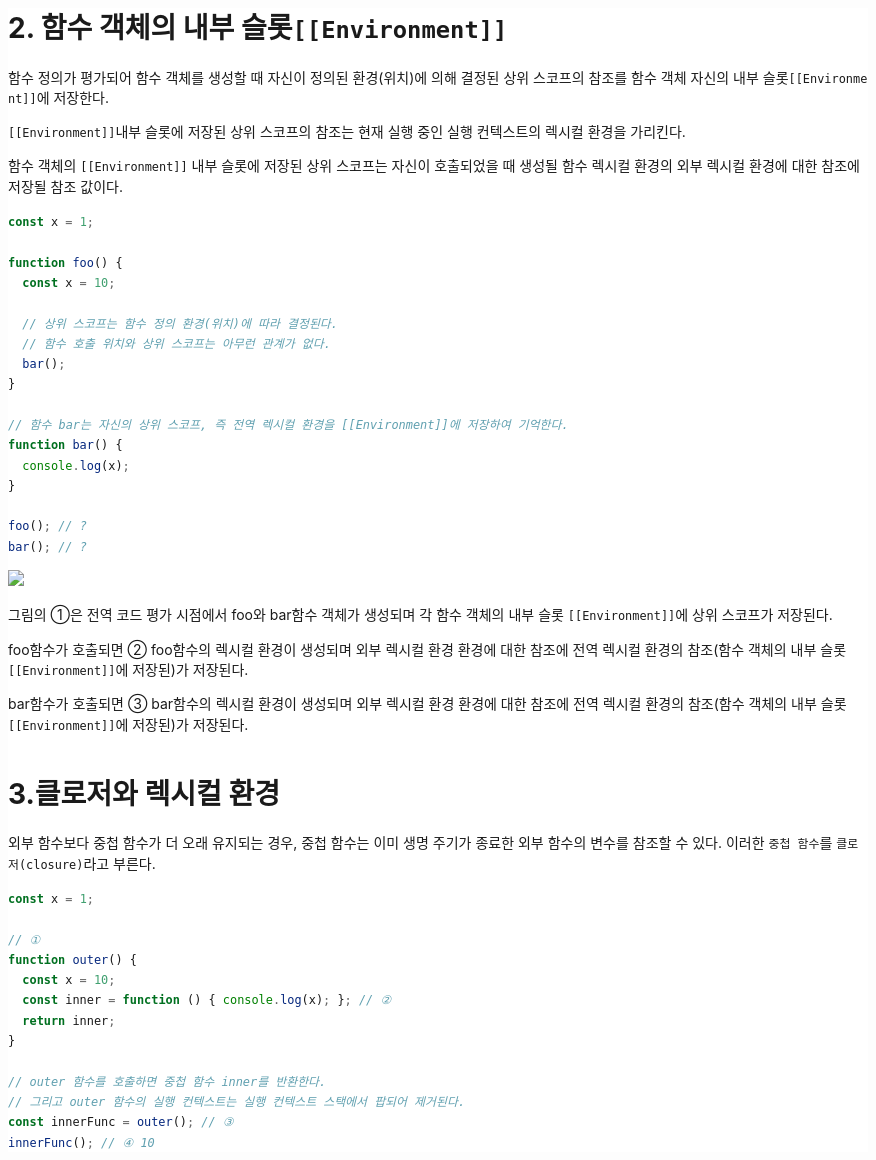 # 2. 함수 객체의 내부 슬롯`[[Environment]]`
함수 정의가 평가되어 함수 객체를 생성할 때 자신이 정의된 환경(위치)에 의해 결정된 상위 스코프의 참조를 함수 객체 자신의 내부 슬롯`[[Environment]]`에 저장한다.

`[[Environment]]`내부 슬롯에 저장된 상위 스코프의 참조는 현재 실행 중인 실행 컨텍스트의 렉시컬 환경을 가리킨다.

함수 객체의 `[[Environment]]` 내부 슬롯에 저장된 상위 스코프는 자신이 호출되었을 때 생성될 함수 렉시컬 환경의 외부 렉시컬 환경에 대한 참조에 저장될 참조 값이다.

``` js
const x = 1;

function foo() {
  const x = 10;

  // 상위 스코프는 함수 정의 환경(위치)에 따라 결정된다.
  // 함수 호출 위치와 상위 스코프는 아무런 관계가 없다.
  bar();
}

// 함수 bar는 자신의 상위 스코프, 즉 전역 렉시컬 환경을 [[Environment]]에 저장하여 기억한다.
function bar() {
  console.log(x);
}

foo(); // ?
bar(); // ?
```

<img src="https://user-images.githubusercontent.com/80154058/145714893-fd3be59d-6adf-4dad-b59b-a6643e422fd3.png">

그림의 ①은 전역 코드 평가 시점에서 foo와 bar함수 객체가 생성되며 각 함수 객체의 내부 슬롯 `[[Environment]]`에 상위 스코프가 저장된다.

foo함수가 호출되면 ② foo함수의 렉시컬 환경이 생성되며 외부 렉시컬 환경 환경에 대한 참조에 전역 렉시컬 환경의 참조(함수 객체의 내부 슬롯 `[[Environment]]`에 저장된)가 저장된다.

bar함수가 호출되면 ③ bar함수의 렉시컬 환경이 생성되며 외부 렉시컬 환경 환경에 대한 참조에 전역 렉시컬 환경의 참조(함수 객체의 내부 슬롯 `[[Environment]]`에 저장된)가 저장된다.

# 3.클로저와 렉시컬 환경
외부 함수보다 중첩 함수가 더 오래 유지되는 경우, 중첩 함수는 이미 생명 주기가 종료한 외부 함수의 변수를 참조할 수 있다. 이러한 `중첩 함수`를 `클로저(closure)`라고 부른다.

``` js
const x = 1;

// ①
function outer() {
  const x = 10;
  const inner = function () { console.log(x); }; // ②
  return inner;
}

// outer 함수를 호출하면 중첩 함수 inner를 반환한다.
// 그리고 outer 함수의 실행 컨텍스트는 실행 컨텍스트 스택에서 팝되어 제거된다.
const innerFunc = outer(); // ③
innerFunc(); // ④ 10
```
